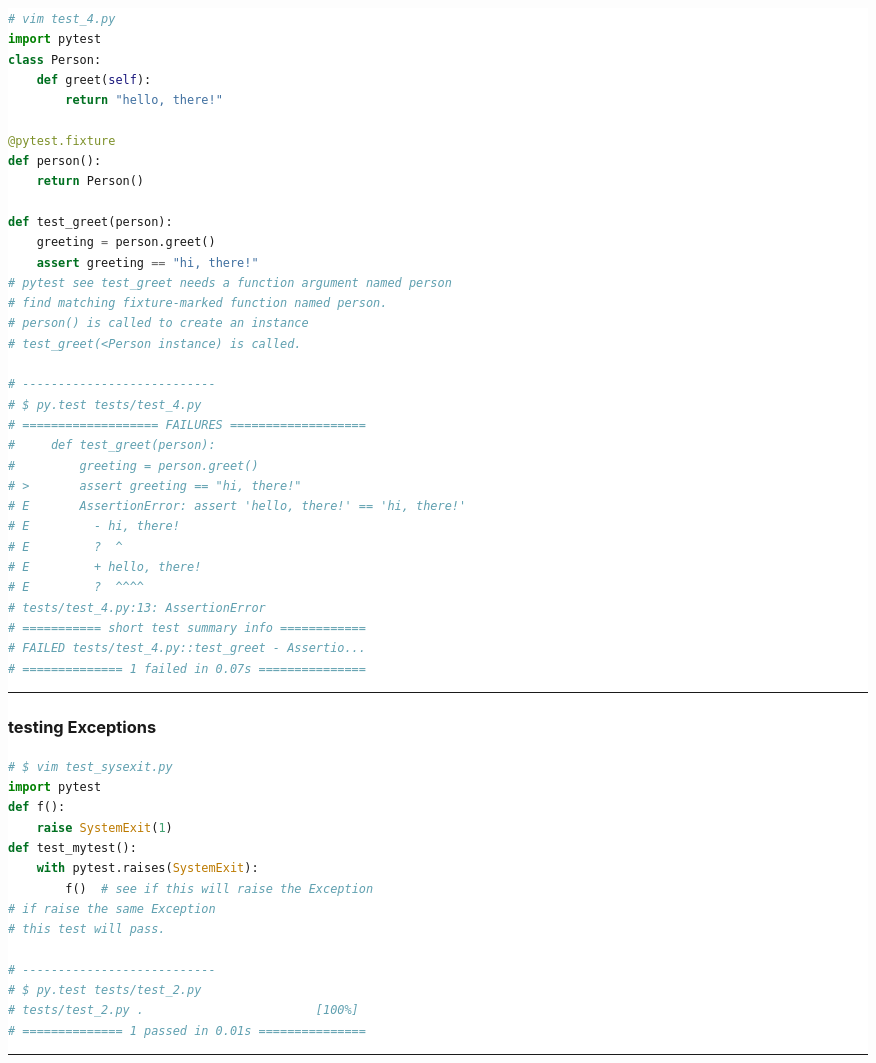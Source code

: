 ```py
# vim test_4.py
import pytest
class Person:
    def greet(self):
        return "hello, there!"

@pytest.fixture
def person():
    return Person()

def test_greet(person):
    greeting = person.greet()
    assert greeting == "hi, there!"
# pytest see test_greet needs a function argument named person
# find matching fixture-marked function named person.
# person() is called to create an instance
# test_greet(<Person instance) is called.

# ---------------------------
# $ py.test tests/test_4.py
# =================== FAILURES ===================
#     def test_greet(person):
#         greeting = person.greet()
# >       assert greeting == "hi, there!"
# E       AssertionError: assert 'hello, there!' == 'hi, there!'
# E         - hi, there!
# E         ?  ^
# E         + hello, there!
# E         ?  ^^^^
# tests/test_4.py:13: AssertionError
# =========== short test summary info ============
# FAILED tests/test_4.py::test_greet - Assertio...
# ============== 1 failed in 0.07s ===============
```

---

### testing Exceptions

```py
# $ vim test_sysexit.py
import pytest
def f():
    raise SystemExit(1)
def test_mytest():
    with pytest.raises(SystemExit):
        f()  # see if this will raise the Exception
# if raise the same Exception
# this test will pass.

# ---------------------------
# $ py.test tests/test_2.py
# tests/test_2.py .                        [100%]
# ============== 1 passed in 0.01s ===============
```

---